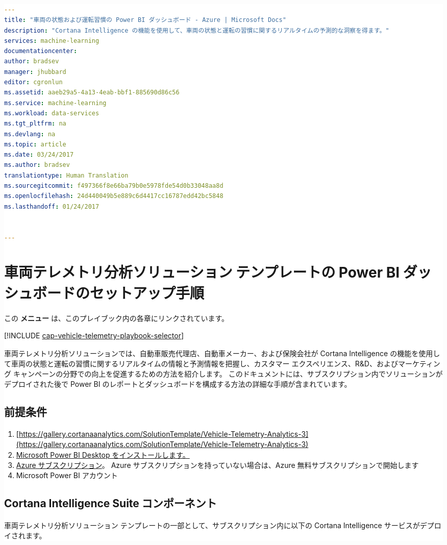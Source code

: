```yaml
---
title: "車両の状態および運転習慣の Power BI ダッシュボード - Azure | Microsoft Docs"
description: "Cortana Intelligence の機能を使用して、車両の状態と運転の習慣に関するリアルタイムの予測的な洞察を得ます。"
services: machine-learning
documentationcenter: 
author: bradsev
manager: jhubbard
editor: cgronlun
ms.assetid: aaeb29a5-4a13-4eab-bbf1-885690d86c56
ms.service: machine-learning
ms.workload: data-services
ms.tgt_pltfrm: na
ms.devlang: na
ms.topic: article
ms.date: 03/24/2017
ms.author: bradsev
translationtype: Human Translation
ms.sourcegitcommit: f497366f8e66ba79b0e5978fde54d0b33048aa8d
ms.openlocfilehash: 24d440049b5e889c6d4417cc16787edd42bc5848
ms.lasthandoff: 01/24/2017


---
```

# <a name="vehicle-telemetry-analytics-solution-template-power-bi-dashboard-setup-instructions"></a>車両テレメトリ分析ソリューション テンプレートの Power BI ダッシュボードのセットアップ手順
この **メニュー** は、このプレイブック内の各章にリンクされています。 

[!INCLUDE [cap-vehicle-telemetry-playbook-selector](../../includes/cap-vehicle-telemetry-playbook-selector.md)]

車両テレメトリ分析ソリューションでは、自動車販売代理店、自動車メーカー、および保険会社が Cortana Intelligence の機能を使用して車両の状態と運転の習慣に関するリアルタイムの情報と予測情報を把握し、カスタマー エクスペリエンス、R&D、およびマーケティング キャンペーンの分野での向上を促進するための方法を紹介します。 このドキュメントには、サブスクリプション内でソリューションがデプロイされた後で Power BI のレポートとダッシュボードを構成する方法の詳細な手順が含まれています。 

## <a name="prerequisites"></a>前提条件
1. [https://gallery.cortanaanalytics.com/SolutionTemplate/Vehicle-Telemetry-Analytics-3](https://gallery.cortanaanalytics.com/SolutionTemplate/Vehicle-Telemetry-Analytics-3)  
2. [Microsoft Power BI Desktop をインストールします。](http://www.microsoft.com/download/details.aspx?id=45331)
3. [Azure サブスクリプション](https://azure.microsoft.com/pricing/free-trial/)。 Azure サブスクリプションを持っていない場合は、Azure 無料サブスクリプションで開始します
4. Microsoft Power BI アカウント

## <a name="cortana-intelligence-suite-components"></a>Cortana Intelligence Suite コンポーネント
車両テレメトリ分析ソリューション テンプレートの一部として、サブスクリプション内に以下の Cortana Intelligence サービスがデプロイされます。
